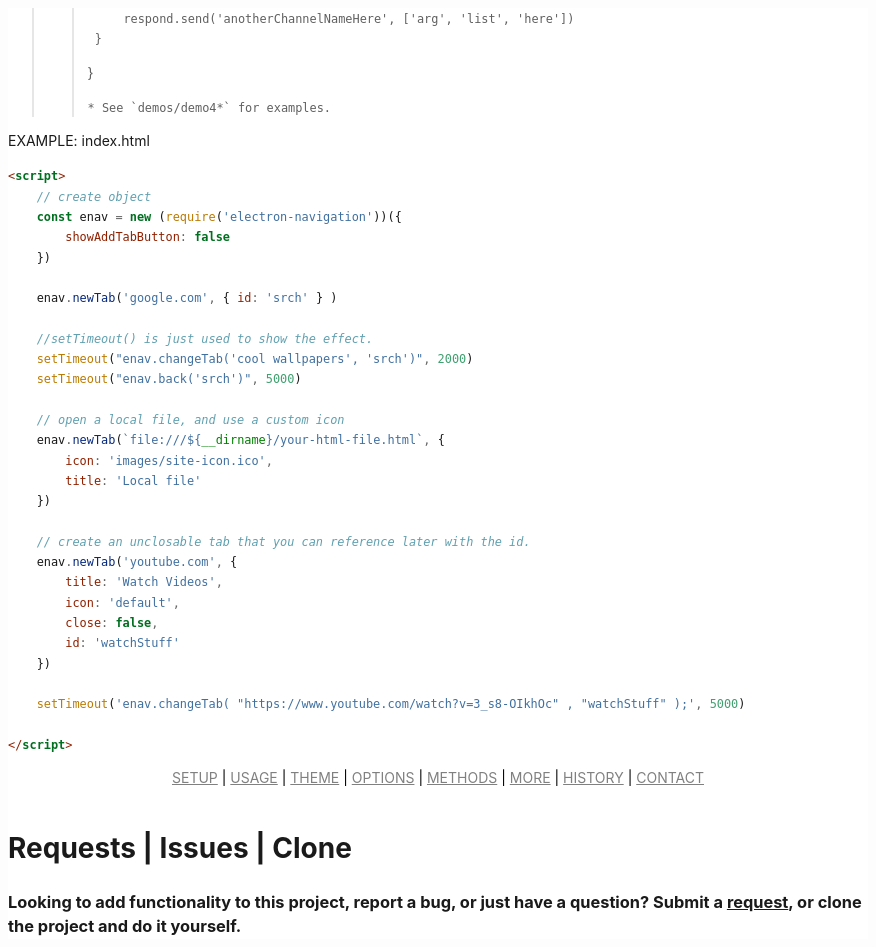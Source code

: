 >>          respond.send('anotherChannelNameHere', ['arg', 'list', 'here'])
>>      }
>> }
>>```
>> * See `demos/demo4*` for examples.

EXAMPLE: index.html
```html
<script>   
    // create object
    const enav = new (require('electron-navigation'))({ 
        showAddTabButton: false 
    })
	
    enav.newTab('google.com', { id: 'srch' } )
    
    //setTimeout() is just used to show the effect.
    setTimeout("enav.changeTab('cool wallpapers', 'srch')", 2000)
    setTimeout("enav.back('srch')", 5000)
    
    // open a local file, and use a custom icon
    enav.newTab(`file:///${__dirname}/your-html-file.html`, { 
    	icon: 'images/site-icon.ico',
    	title: 'Local file'            
    })

    // create an unclosable tab that you can reference later with the id.
    enav.newTab('youtube.com', {
    	title: 'Watch Videos',
    	icon: 'default',
    	close: false,
    	id: 'watchStuff'
    })
    
    setTimeout('enav.changeTab( "https://www.youtube.com/watch?v=3_s8-OIkhOc" , "watchStuff" );', 5000)
    
</script>
```

<p align="center" style="color:black;">
    <a href="#setup" style="color:grey;">SETUP</a> |
    <a href="#usage" style="color:grey;">USAGE</a> |
    <a href="#themes" style="color:grey;">THEME</a> |
    <a href="#options" style="color:grey;">OPTIONS</a> |
    <a href="#methods" style="color:grey;">METHODS</a> |
    <a href="#more" style="color:grey;">MORE</a> |
    <a href="#history" style="color:grey;">HISTORY</a> |
    <a href="#meta" style="color:grey;">CONTACT</a>
</p>

# Requests | Issues | Clone <a name="more"></a>
### Looking to add functionality to this project, report a bug, or just have a question? Submit a [request](https://github.com/simply-coded/electron-navigation/issues), or clone the project and do it yourself.
